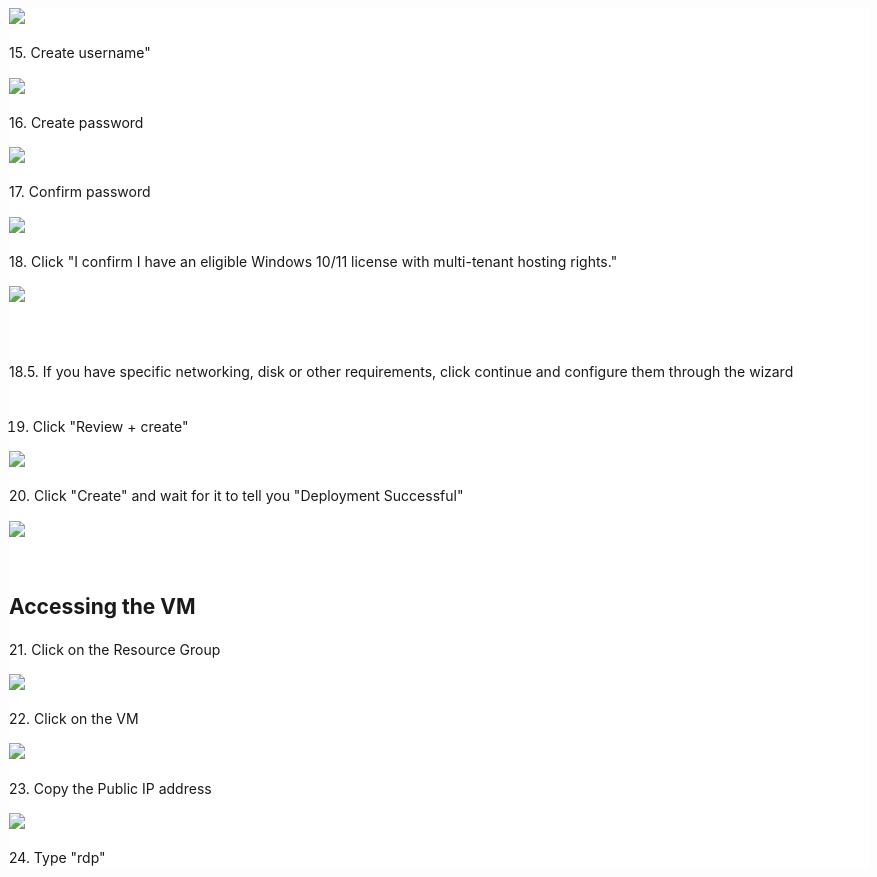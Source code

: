![](https://ajeuwbhvhr.cloudimg.io/colony-recorder.s3.amazonaws.com/files/2023-11-02/28f09567-8557-481e-b104-dc7c2f8c1cf0/screenshot.jpeg?tl_px=62,389&br_px=921,870&force_format=png&width=860&wat_scale=76&wat=1&wat_opacity=0.7&wat_gravity=northwest&wat_url=https://colony-recorder.s3.us-west-1.amazonaws.com/images/watermarks/FB923C_standard.png&wat_pad=402,212)


15\. Create username"

![](https://ajeuwbhvhr.cloudimg.io/colony-recorder.s3.amazonaws.com/files/2023-11-02/42365ec4-dd0c-43d1-b1d3-34ca693a5847/screenshot.jpeg?tl_px=0,242&br_px=1719,1203&force_format=png&width=1120.0)


16\. Create password

![](https://ajeuwbhvhr.cloudimg.io/colony-recorder.s3.amazonaws.com/files/2023-11-02/4ea319c9-a403-49b7-b7fb-a92d52e4e14b/screenshot.jpeg?tl_px=0,242&br_px=1719,1203&force_format=png&width=1120.0)


17\. Confirm password

![](https://ajeuwbhvhr.cloudimg.io/colony-recorder.s3.amazonaws.com/files/2023-11-02/ee36562f-b39e-420e-bb75-d0ac10cda4a9/screenshot.jpeg?tl_px=0,242&br_px=1719,1203&force_format=png&width=1120.0)


18\. Click "I confirm I have an eligible Windows 10/11 license with multi-tenant hosting rights."

![](https://ajeuwbhvhr.cloudimg.io/colony-recorder.s3.amazonaws.com/files/2023-11-02/fbc46dcb-5714-4f24-8c97-43a5ba952721/screenshot.jpeg?tl_px=0,959&br_px=859,1440&force_format=png&width=860&wat_scale=76&wat=1&wat_opacity=0.7&wat_gravity=northwest&wat_url=https://colony-recorder.s3.us-west-1.amazonaws.com/images/watermarks/FB923C_standard.png&wat_pad=27,272)

<br />
<br />
18.5. If you have specific networking, disk or other requirements, click continue and configure them through the wizard
<br />
<br />

19. Click "Review + create"

![](https://ajeuwbhvhr.cloudimg.io/colony-recorder.s3.amazonaws.com/files/2023-11-02/470ac859-d18c-4d7f-9ea2-5a13c98716e6/screenshot.jpeg?tl_px=0,959&br_px=859,1440&force_format=png&width=860&wat_scale=76&wat=1&wat_opacity=0.7&wat_gravity=northwest&wat_url=https://colony-recorder.s3.us-west-1.amazonaws.com/images/watermarks/FB923C_standard.png&wat_pad=99,371)


20\. Click "Create" and wait for it to tell you  "Deployment Successful"

![](https://ajeuwbhvhr.cloudimg.io/colony-recorder.s3.amazonaws.com/files/2023-11-02/9e7d4100-df23-47a5-af4a-e3b6b1c8a7f0/screenshot.jpeg?tl_px=0,959&br_px=859,1440&force_format=png&width=860&wat_scale=76&wat=1&wat_opacity=0.7&wat_gravity=northwest&wat_url=https://colony-recorder.s3.us-west-1.amazonaws.com/images/watermarks/FB923C_standard.png&wat_pad=31,372)
<br />
<br />
<h2>Accessing the VM</h2>

21\. Click on the Resource Group

![](https://ajeuwbhvhr.cloudimg.io/colony-recorder.s3.amazonaws.com/files/2023-11-02/c8abbc17-0be3-42ad-b2b4-d643b6548330/screenshot.jpeg?tl_px=376,243&br_px=1236,724&force_format=png&width=860&wat_scale=76&wat=1&wat_opacity=0.7&wat_gravity=northwest&wat_url=https://colony-recorder.s3.us-west-1.amazonaws.com/images/watermarks/FB923C_standard.png&wat_pad=402,212)


22\. Click on the VM

![](https://ajeuwbhvhr.cloudimg.io/colony-recorder.s3.amazonaws.com/files/2023-11-02/fa4544c0-6706-4dee-b7b6-b252b1ed8626/screenshot.jpeg?tl_px=0,337&br_px=859,818&force_format=png&width=860&wat_scale=76&wat=1&wat_opacity=0.7&wat_gravity=northwest&wat_url=https://colony-recorder.s3.us-west-1.amazonaws.com/images/watermarks/FB923C_standard.png&wat_pad=353,212)


23\. Copy the Public IP address

![](https://ajeuwbhvhr.cloudimg.io/colony-recorder.s3.amazonaws.com/files/2023-11-02/5529ab44-ce88-47c3-a50f-fd359e28f2b2/screenshot.jpeg?tl_px=1220,127&br_px=2080,608&force_format=png&width=860&wat_scale=76&wat=1&wat_opacity=0.7&wat_gravity=northwest&wat_url=https://colony-recorder.s3.us-west-1.amazonaws.com/images/watermarks/FB923C_standard.png&wat_pad=402,212)


24\. Type "rdp"
